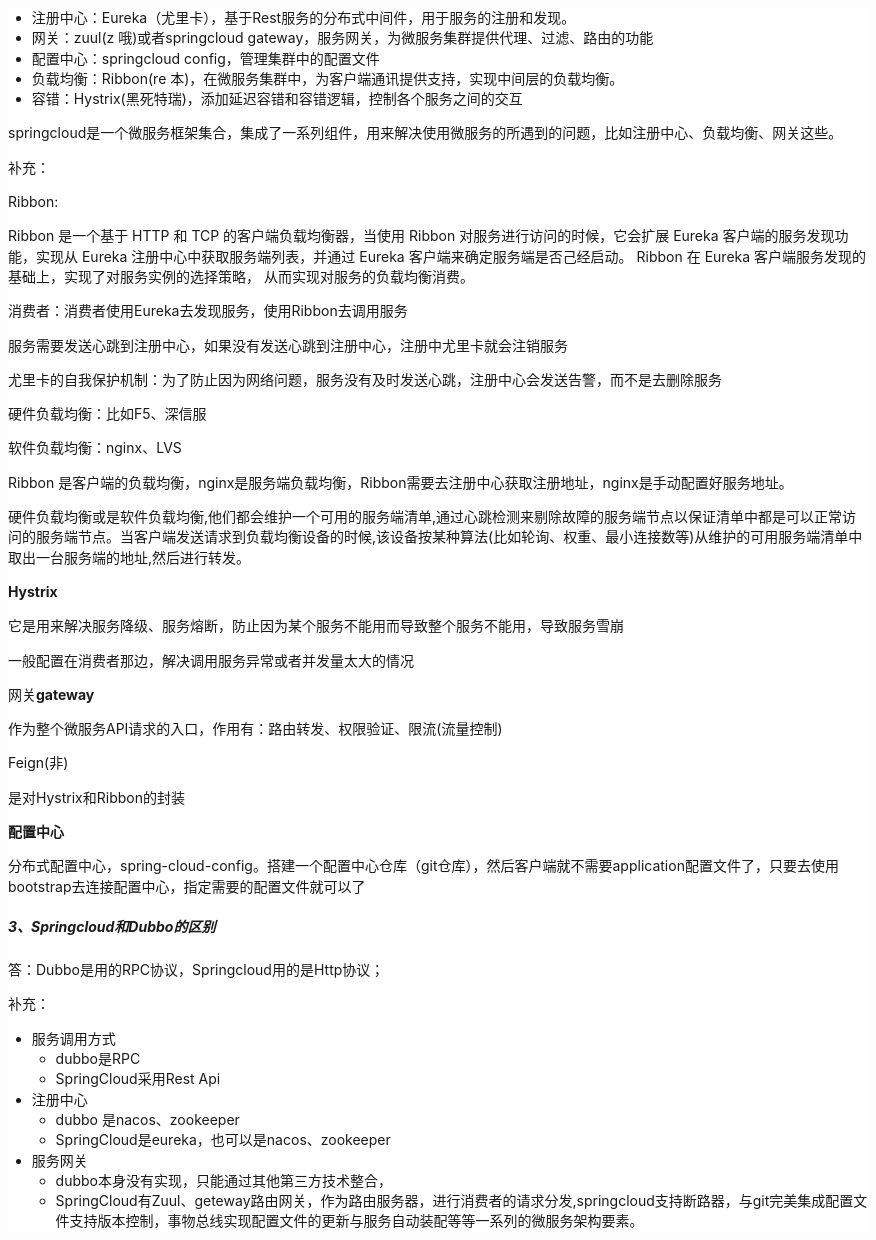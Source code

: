 * 注册中心：Eureka（尤里卡），基于Rest服务的分布式中间件，用于服务的注册和发现。
* 网关：zuul(z 哦)或者springcloud gateway，服务网关，为微服务集群提供代理、过滤、路由的功能
* 配置中心：springcloud config，管理集群中的配置文件
* 负载均衡：Ribbon(re 本)，在微服务集群中，为客户端通讯提供支持，实现中间层的负载均衡。
* 容错：Hystrix(黑死特瑞)，添加延迟容错和容错逻辑，控制各个服务之间的交互

springcloud是一个微服务框架集合，集成了一系列组件，用来解决使用微服务的所遇到的问题，比如注册中心、负载均衡、网关这些。

补充：

Ribbon:

Ribbon 是一个基于 HTTP 和 TCP 的客户端负载均衡器，当使用 Ribbon 对服务进行访问的时候，它会扩展 Eureka 客户端的服务发现功能，实现从 Eureka 注册中心中获取服务端列表，并通过 Eureka 客户端来确定服务端是否己经启动。 Ribbon 在 Eureka 客户端服务发现的基础上，实现了对服务实例的选择策略， 从而实现对服务的负载均衡消费。

消费者：消费者使用Eureka去发现服务，使用Ribbon去调用服务

服务需要发送心跳到注册中心，如果没有发送心跳到注册中心，注册中尤里卡就会注销服务

尤里卡的自我保护机制：为了防止因为网络问题，服务没有及时发送心跳，注册中心会发送告警，而不是去删除服务

硬件负载均衡：比如F5、深信服

软件负载均衡：nginx、LVS

Ribbon 是客户端的负载均衡，nginx是服务端负载均衡，Ribbon需要去注册中心获取注册地址，nginx是手动配置好服务地址。

硬件负载均衡或是软件负载均衡,他们都会维护一个可用的服务端清单,通过心跳检测来剔除故障的服务端节点以保证清单中都是可以正常访问的服务端节点。当客户端发送请求到负载均衡设备的时候,该设备按某种算法(比如轮询、权重、最小连接数等)从维护的可用服务端清单中取出一台服务端的地址,然后进行转发。

**Hystrix**

它是用来解决服务降级、服务熔断，防止因为某个服务不能用而导致整个服务不能用，导致服务雪崩

一般配置在消费者那边，解决调用服务异常或者并发量太大的情况

网关**gateway**

作为整个微服务API请求的入口，作用有：路由转发、权限验证、限流(流量控制)

Feign(非)

是对Hystrix和Ribbon的封装

**配置中心**

分布式配置中心，spring-cloud-config。搭建一个配置中心仓库（git仓库），然后客户端就不需要application配置文件了，只要去使用bootstrap去连接配置中心，指定需要的配置文件就可以了

##### 3、Springcloud和Dubbo的区别

答：Dubbo是用的RPC协议，Springcloud用的是Http协议；

补充：

- 服务调用方式
  - dubbo是RPC
  - SpringCloud采用Rest Api
- 注册中心
  - dubbo 是nacos、zookeeper
  - SpringCloud是eureka，也可以是nacos、zookeeper
- 服务网关
  - dubbo本身没有实现，只能通过其他第三方技术整合，
  - SpringCloud有Zuul、geteway路由网关，作为路由服务器，进行消费者的请求分发,springcloud支持断路器，与git完美集成配置文件支持版本控制，事物总线实现配置文件的更新与服务自动装配等等一系列的微服务架构要素。
